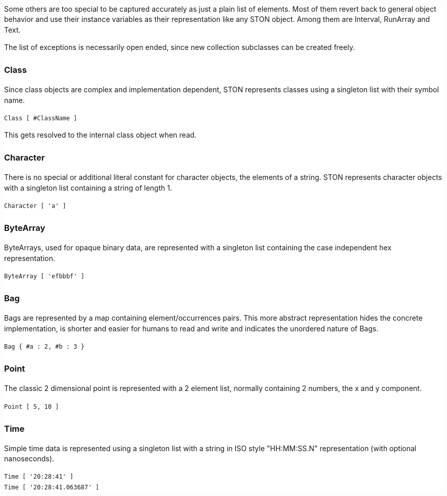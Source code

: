 Some others are too special to be captured accurately as just a plain list of elements. Most of them revert back to general object behavior and use their instance variables as their representation like any STON object. Among them are Interval, RunArray and Text.

The list of exceptions is necessarily open ended, since new collection subclasses can be created freely.


### Class

Since class objects are complex and implementation dependent, STON represents classes using a singleton list with their symbol name.

    Class [ #ClassName ]

This gets resolved to the internal class object when read.

### Character

There is no special or additional literal constant for character objects, the elements of a string. STON represents character objects with a singleton list containing a string of length 1.

    Character [ 'a' ] 


### ByteArray

ByteArrays, used for opaque binary data, are represented with a singleton list containing the case independent hex representation.

    ByteArray [ 'efbbbf' ]


### Bag

Bags are represented by a map containing element/occurrences pairs. This more abstract representation hides the concrete implementation, is shorter and easier for humans to read and write and indicates the unordered nature of Bags.

    Bag { #a : 2, #b : 3 }


### Point

The classic 2 dimensional point is represented with a 2 element list, normally containing 2 numbers, the x and y component.

    Point [ 5, 10 ]


### Time

Simple time data is represented using a singleton list with a string in ISO style "HH:MM:SS.N" representation (with optional nanoseconds).

    Time [ '20:28:41' ]
    Time [ '20:28:41.063687' ]

